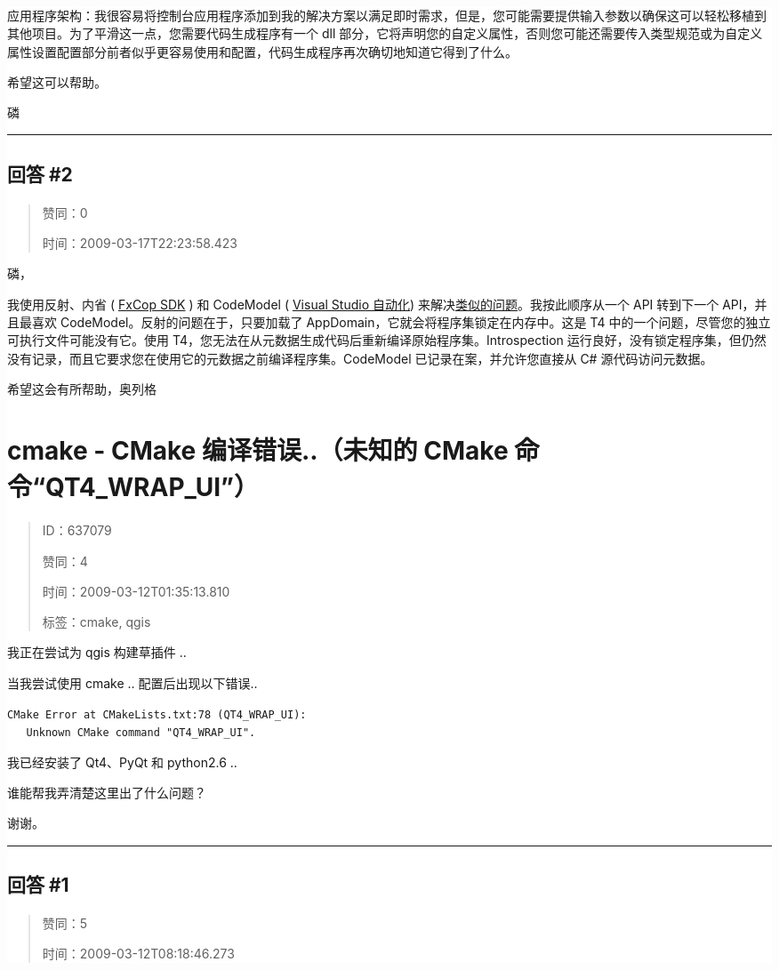 应用程序架构：我很容易将控制台应用程序添加到我的解决方案以满足即时需求，但是，您可能需要提供输入参数以确保这可以轻松移植到其他项目。为了平滑这一点，您需要代码生成程序有一个 dll 部分，它将声明您的自定义属性，否则您可能还需要传入类型规范或为自定义属性设置配置部分前者似乎更容易使用和配置，代码生成程序再次确切地知道它得到了什么。

希望这可以帮助。

磷

* * *

## 回答 #2

> 赞同：0
> 
> 时间：2009-03-17T22:23:58.423

磷，

我使用反射、内省 ( [FxCop SDK](http://www.binarycoder.net/fxcop/) ) 和 CodeModel ( [Visual Studio 自动化](http://msdn.microsoft.com/en-us/library/envdte.codemodel.aspx)) 来解决[类似的问题](http://www.olegsych.com/2008/07/t4-template-for-generating-sql-view-from-csharp-enumeration/)。我按此顺序从一个 API 转到下一个 API，并且最喜欢 CodeModel。反射的问题在于，只要加载了 AppDomain，它就会将程序集锁定在内存中。这是 T4 中的一个问题，尽管您的独立可执行文件可能没有它。使用 T4，您无法在从元数据生成代码后重新编译原始程序集。Introspection 运行良好，没有锁定程序集，但仍然没有记录，而且它要求您在使用它的元数据之前编译程序集。CodeModel 已记录在案，并允许您直接从 C# 源代码访问元数据。

希望这会有所帮助，奥列格

# cmake - CMake 编译错误..（未知的 CMake 命令“QT4_WRAP_UI”）

> ID：637079
> 
> 赞同：4
> 
> 时间：2009-03-12T01:35:13.810
> 
> 标签：cmake, qgis

我正在尝试为 qgis 构建草插件 ..

当我尝试使用 cmake .. 配置后出现以下错误..

```
CMake Error at CMakeLists.txt:78 (QT4_WRAP_UI):
   Unknown CMake command "QT4_WRAP_UI". 
```

我已经安装了 Qt4、PyQt 和 python2.6 ..

谁能帮我弄清楚这里出了什么问题？

谢谢。

* * *

## 回答 #1

> 赞同：5
> 
> 时间：2009-03-12T08:18:46.273
